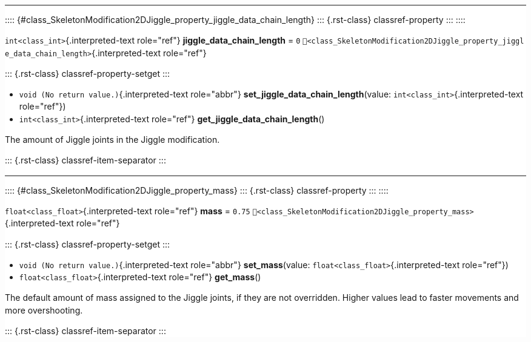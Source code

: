 ------------------------------------------------------------------------

:::: {#class_SkeletonModification2DJiggle_property_jiggle_data_chain_length}
::: {.rst-class}
classref-property
:::
::::

`int<class_int>`{.interpreted-text role="ref"}
**jiggle_data_chain_length** = `0`
`🔗<class_SkeletonModification2DJiggle_property_jiggle_data_chain_length>`{.interpreted-text
role="ref"}

::: {.rst-class}
classref-property-setget
:::

- `void (No return value.)`{.interpreted-text role="abbr"}
  **set_jiggle_data_chain_length**(value:
  `int<class_int>`{.interpreted-text role="ref"})
- `int<class_int>`{.interpreted-text role="ref"}
  **get_jiggle_data_chain_length**()

The amount of Jiggle joints in the Jiggle modification.

::: {.rst-class}
classref-item-separator
:::

------------------------------------------------------------------------

:::: {#class_SkeletonModification2DJiggle_property_mass}
::: {.rst-class}
classref-property
:::
::::

`float<class_float>`{.interpreted-text role="ref"} **mass** = `0.75`
`🔗<class_SkeletonModification2DJiggle_property_mass>`{.interpreted-text
role="ref"}

::: {.rst-class}
classref-property-setget
:::

- `void (No return value.)`{.interpreted-text role="abbr"}
  **set_mass**(value: `float<class_float>`{.interpreted-text
  role="ref"})
- `float<class_float>`{.interpreted-text role="ref"} **get_mass**()

The default amount of mass assigned to the Jiggle joints, if they are
not overridden. Higher values lead to faster movements and more
overshooting.

::: {.rst-class}
classref-item-separator
:::

